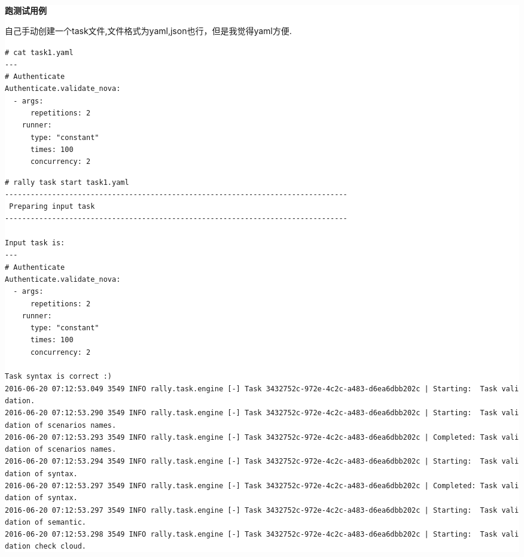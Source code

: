 ```
```

**跑测试用例**

自己手动创建一个task文件,文件格式为yaml,json也行，但是我觉得yaml方便.


```
# cat task1.yaml
---
# Authenticate
Authenticate.validate_nova:
  - args:
      repetitions: 2
    runner:
      type: "constant"
      times: 100
      concurrency: 2
```

```
# rally task start task1.yaml 
--------------------------------------------------------------------------------
 Preparing input task
--------------------------------------------------------------------------------

Input task is:
---
# Authenticate
Authenticate.validate_nova:
  - args:
      repetitions: 2
    runner:
      type: "constant"
      times: 100
      concurrency: 2

Task syntax is correct :)
2016-06-20 07:12:53.049 3549 INFO rally.task.engine [-] Task 3432752c-972e-4c2c-a483-d6ea6dbb202c | Starting:  Task validation.
2016-06-20 07:12:53.290 3549 INFO rally.task.engine [-] Task 3432752c-972e-4c2c-a483-d6ea6dbb202c | Starting:  Task validation of scenarios names.
2016-06-20 07:12:53.293 3549 INFO rally.task.engine [-] Task 3432752c-972e-4c2c-a483-d6ea6dbb202c | Completed: Task validation of scenarios names.
2016-06-20 07:12:53.294 3549 INFO rally.task.engine [-] Task 3432752c-972e-4c2c-a483-d6ea6dbb202c | Starting:  Task validation of syntax.
2016-06-20 07:12:53.297 3549 INFO rally.task.engine [-] Task 3432752c-972e-4c2c-a483-d6ea6dbb202c | Completed: Task validation of syntax.
2016-06-20 07:12:53.297 3549 INFO rally.task.engine [-] Task 3432752c-972e-4c2c-a483-d6ea6dbb202c | Starting:  Task validation of semantic.
2016-06-20 07:12:53.298 3549 INFO rally.task.engine [-] Task 3432752c-972e-4c2c-a483-d6ea6dbb202c | Starting:  Task validation check cloud.

```
